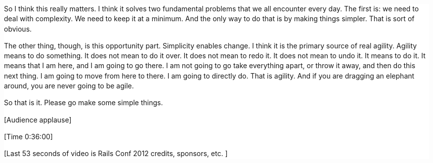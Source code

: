 So I think this really matters.  I think it solves two fundamental
problems that we all encounter every day.  The first is: we need to
deal with complexity.  We need to keep it at a minimum.  And the only
way to do that is by making things simpler.  That is sort of obvious.

The other thing, though, is this opportunity part.  Simplicity enables
change.  I think it is the primary source of real agility.  Agility
means to do something.  It does not mean to do it over.  It does not
mean to redo it.  It does not mean to undo it.  It means to do it.  It
means that I am here, and I am going to go there.  I am not going to
go take everything apart, or throw it away, and then do this next
thing.  I am going to move from here to there.  I am going to directly
do.  That is agility.  And if you are dragging an elephant around, you
are never going to be agile.

So that is it.  Please go make some simple things.

[Audience applause]

[Time 0:36:00]

[Last 53 seconds of video is Rails Conf 2012 credits, sponsors, etc. ]
